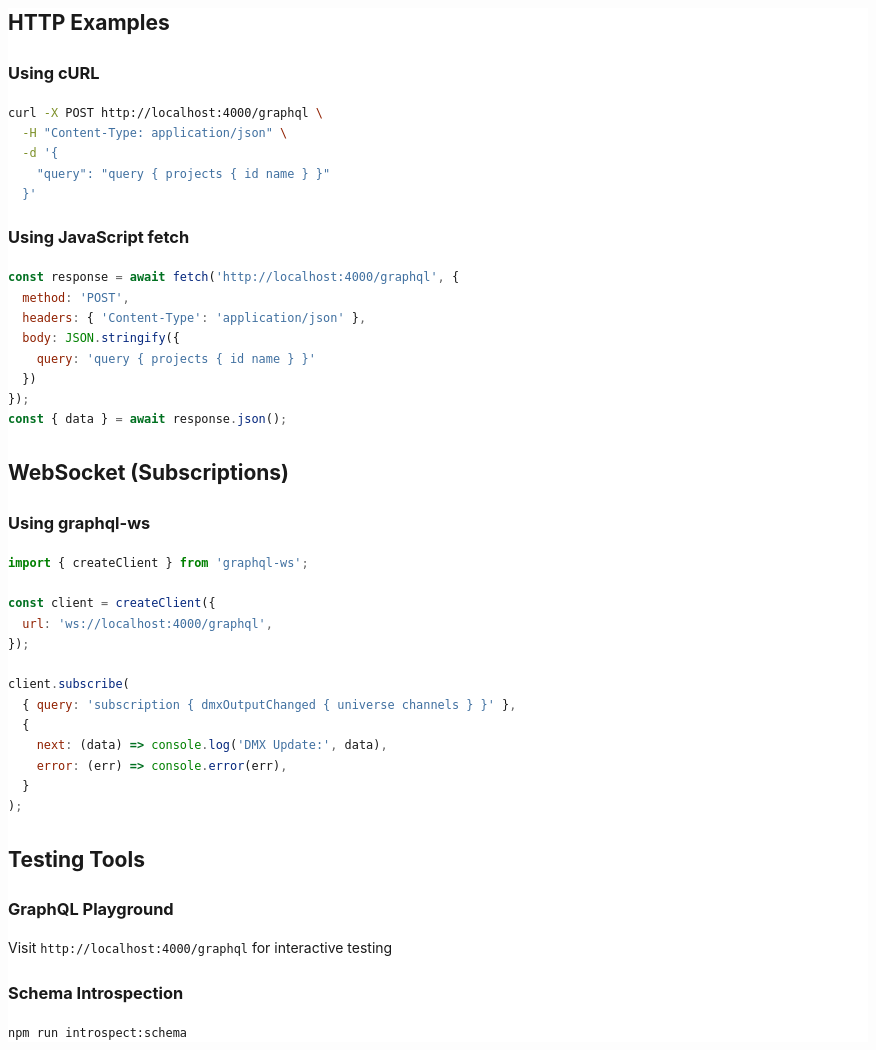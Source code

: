 ## HTTP Examples

### Using cURL
```bash
curl -X POST http://localhost:4000/graphql \
  -H "Content-Type: application/json" \
  -d '{
    "query": "query { projects { id name } }"
  }'
```

### Using JavaScript fetch
```javascript
const response = await fetch('http://localhost:4000/graphql', {
  method: 'POST',
  headers: { 'Content-Type': 'application/json' },
  body: JSON.stringify({
    query: 'query { projects { id name } }'
  })
});
const { data } = await response.json();
```

## WebSocket (Subscriptions)

### Using graphql-ws
```javascript
import { createClient } from 'graphql-ws';

const client = createClient({
  url: 'ws://localhost:4000/graphql',
});

client.subscribe(
  { query: 'subscription { dmxOutputChanged { universe channels } }' },
  {
    next: (data) => console.log('DMX Update:', data),
    error: (err) => console.error(err),
  }
);
```

## Testing Tools

### GraphQL Playground
Visit `http://localhost:4000/graphql` for interactive testing

### Schema Introspection
```bash
npm run introspect:schema
```

